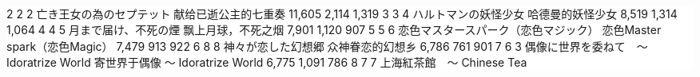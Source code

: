 <td>2</td>
<td>2</td>
<td>2</td>
<td>亡き王女の為のセプテット</td>
<td>献给已逝公主的七重奏</td>
<td>11,605</td>
<td>2,114</td>
<td>1,319
</td></tr>
<tr>
<td>3</td>
<td>3</td>
<td>4</td>
<td>ハルトマンの妖怪少女</td>
<td>哈德曼的妖怪少女</td>
<td>8,519</td>
<td>1,314</td>
<td>1,064
</td></tr>
<tr>
<td>4</td>
<td>4</td>
<td>5</td>
<td>月まで届け、不死の煙</td>
<td>飘上月球，不死之烟</td>
<td>7,901</td>
<td>1,120</td>
<td>907
</td></tr>
<tr>
<td>5</td>
<td>5</td>
<td>6</td>
<td>恋色マスタースパーク（恋色マジック）</td>
<td>恋色Master spark（恋色Magic）</td>
<td>7,479</td>
<td>913</td>
<td>922
</td></tr>
<tr>
<td>6</td>
<td>8</td>
<td>8</td>
<td>神々が恋した幻想郷</td>
<td>众神眷恋的幻想乡</td>
<td>6,786</td>
<td>761</td>
<td>901
</td></tr>
<tr>
<td>7</td>
<td>6</td>
<td>3</td>
<td>偶像に世界を委ねて　～Idoratrize World</td>
<td>寄世界于偶像 ～ Idoratrize World</td>
<td>6,775</td>
<td>1,091</td>
<td>786
</td></tr>
<tr>
<td>8</td>
<td>7</td>
<td>7</td>
<td>上海紅茶館　～ Chinese Tea</td>